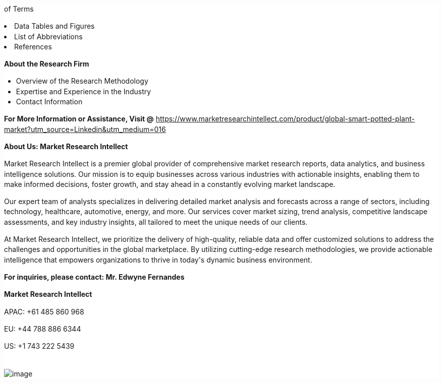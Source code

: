 of Terms</li><li>Data Tables and Figures</li><li>List of Abbreviations</li><li>References</li></ul><p><strong>About the Research Firm</strong></p><ul><li>Overview of the Research Methodology</li><li>Expertise and Experience in the Industry</li><li>Contact Information</li></ul></div><div class="article-main__content" data-test-id="publishing-text-block"><p><span class="font-[700]"><strong>For More Information or Assistance, Visit @</strong>&nbsp;<a href="https://www.marketresearchintellect.com/product/global-smart-potted-plant-market?utm_source=Linkedin&utm_medium=016">https://www.marketresearchintellect.com/product/global-smart-potted-plant-market?utm_source=Linkedin&utm_medium=016</a></span></p><p><strong>About Us: Market Research Intellect</strong></p><p>Market Research Intellect is a premier global provider of comprehensive market research reports, data analytics, and business intelligence solutions. Our mission is to equip businesses across various industries with actionable insights, enabling them to make informed decisions, foster growth, and stay ahead in a constantly evolving market landscape.</p><p>Our expert team of analysts specializes in delivering detailed market analysis and forecasts across a range of sectors, including technology, healthcare, automotive, energy, and more. Our services cover market sizing, trend analysis, competitive landscape assessments, and key industry insights, all tailored to meet the unique needs of our clients.</p><p>At Market Research Intellect, we prioritize the delivery of high-quality, reliable data and offer customized solutions to address the challenges and opportunities in the global marketplace. By utilizing cutting-edge research methodologies, we provide actionable intelligence that empowers organizations to thrive in today's dynamic business environment.</p><p><strong>For inquiries, please contact: Mr. Edwyne Fernandes</strong></p><p><strong>Market Research Intellect</strong></p><p>APAC: +61 485 860 968</p><p>EU: +44 788 886 6344</p><p>US: +1 743 222 5439</p></div><div class="article-main__content" data-test-id="publishing-text-block">&nbsp;</div>
![image](https://github.com/user-attachments/assets/75ed2c5e-a761-4490-8158-2fa4cba29bd5)
